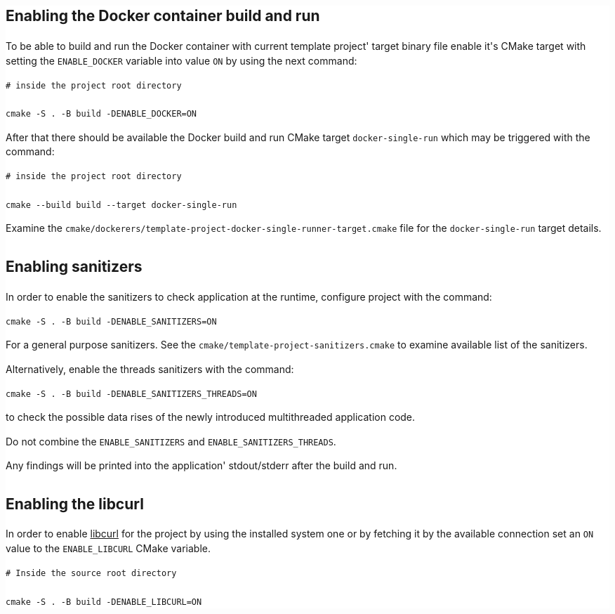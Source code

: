 ## Enabling the Docker container build and run

To be able to build and run the Docker container with current template project' target binary file enable it's CMake target with setting the `ENABLE_DOCKER` variable into value `ON` by using the next command:

```
# inside the project root directory

cmake -S . -B build -DENABLE_DOCKER=ON
```

After that there should be available the Docker build and run CMake target `docker-single-run` which may be triggered with the command:

```
# inside the project root directory

cmake --build build --target docker-single-run 
```

Examine the `cmake/dockerers/template-project-docker-single-runner-target.cmake` file for the `docker-single-run` target details.

## Enabling sanitizers

In order to enable the sanitizers to check application at the runtime, configure project with the command:

```
cmake -S . -B build -DENABLE_SANITIZERS=ON
```

For a general purpose sanitizers. See the `cmake/template-project-sanitizers.cmake` to examine available list of the sanitizers.

Alternatively, enable the threads sanitizers with the command:


```
cmake -S . -B build -DENABLE_SANITIZERS_THREADS=ON
```

to check the possible data rises of the newly introduced multithreaded application code.

Do not combine the `ENABLE_SANITIZERS` and `ENABLE_SANITIZERS_THREADS`.

Any findings will be printed into the application' stdout/stderr after the build and run.

## Enabling the libcurl

In order to enable [libcurl](https://uk.wikipedia.org/wiki/CURL) for the project by using the installed system one or by fetching it by the available connection set an `ON` value to the `ENABLE_LIBCURL` CMake variable.

```
# Inside the source root directory

cmake -S . -B build -DENABLE_LIBCURL=ON
```
